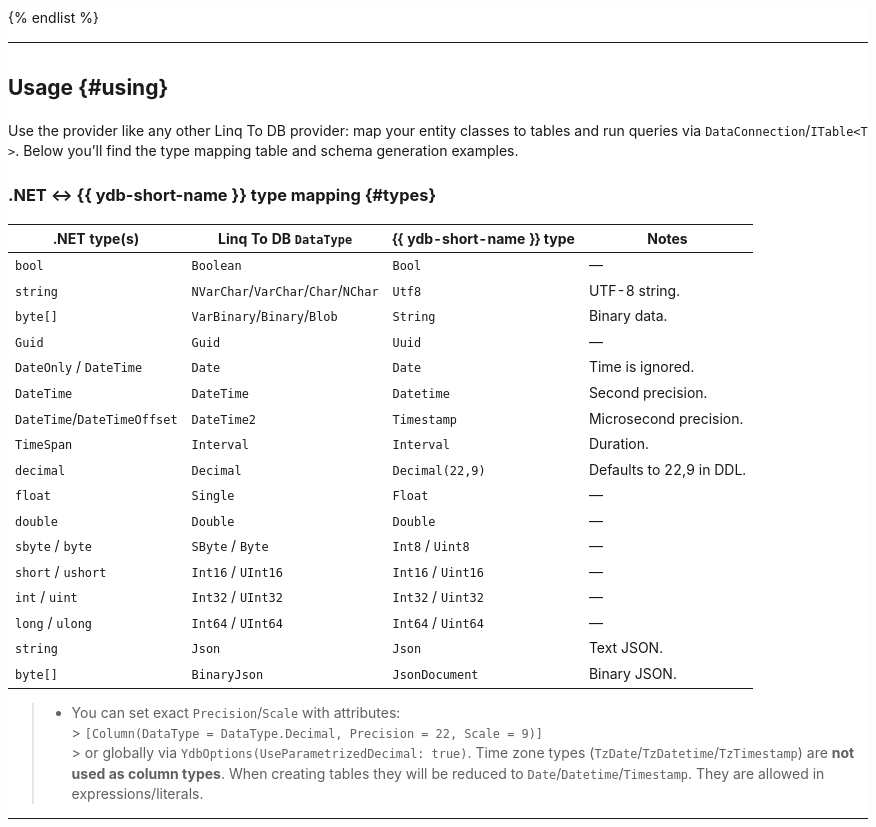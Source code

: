 {% endlist %}

---

## Usage {#using}

Use the provider like any other Linq To DB provider: map your entity classes to tables and run queries via `DataConnection`/`ITable<T>`. Below you’ll find the type mapping table and schema generation examples.

### .NET ↔ {{ ydb-short-name }} type mapping {#types}

| .NET type(s)                | Linq To DB `DataType`                  | {{ ydb-short-name }} type | Notes |
|----------------------------|----------------------------------------|---------------------------|-------|
| `bool`                     | `Boolean`                              | `Bool`                    | — |
| `string`                   | `NVarChar`/`VarChar`/`Char`/`NChar`    | `Utf8`                    | UTF-8 string. |
| `byte[]`                   | `VarBinary`/`Binary`/`Blob`            | `String`                  | Binary data. |
| `Guid`                     | `Guid`                                 | `Uuid`                    | — |
| `DateOnly` / `DateTime`    | `Date`                                 | `Date`                    | Time is ignored. |
| `DateTime`                 | `DateTime`                             | `Datetime`                | Second precision. |
| `DateTime`/`DateTimeOffset`| `DateTime2`                            | `Timestamp`               | Microsecond precision. |
| `TimeSpan`                 | `Interval`                             | `Interval`                | Duration. |
| `decimal`                  | `Decimal`                              | `Decimal(22,9)`           | Defaults to 22,9 in DDL. |
| `float`                    | `Single`                               | `Float`                   | — |
| `double`                   | `Double`                               | `Double`                  | — |
| `sbyte` / `byte`           | `SByte` / `Byte`                       | `Int8` / `Uint8`          | — |
| `short` / `ushort`         | `Int16` / `UInt16`                     | `Int16` / `Uint16`        | — |
| `int` / `uint`             | `Int32` / `UInt32`                     | `Int32` / `Uint32`        | — |
| `long` / `ulong`           | `Int64` / `UInt64`                     | `Int64` / `Uint64`        | — |
| `string`                   | `Json`                                 | `Json`                    | Text JSON. |
| `byte[]`                   | `BinaryJson`                           | `JsonDocument`            | Binary JSON. |

> * You can set exact `Precision`/`Scale` with attributes:  
    >   `[Column(DataType = DataType.Decimal, Precision = 22, Scale = 9)]`  
    >   or globally via `YdbOptions(UseParametrizedDecimal: true)`.
> Time zone types (`TzDate`/`TzDatetime`/`TzTimestamp`) are **not used as column types**. When creating tables they will be reduced to `Date`/`Datetime`/`Timestamp`. They are allowed in expressions/literals.

---
